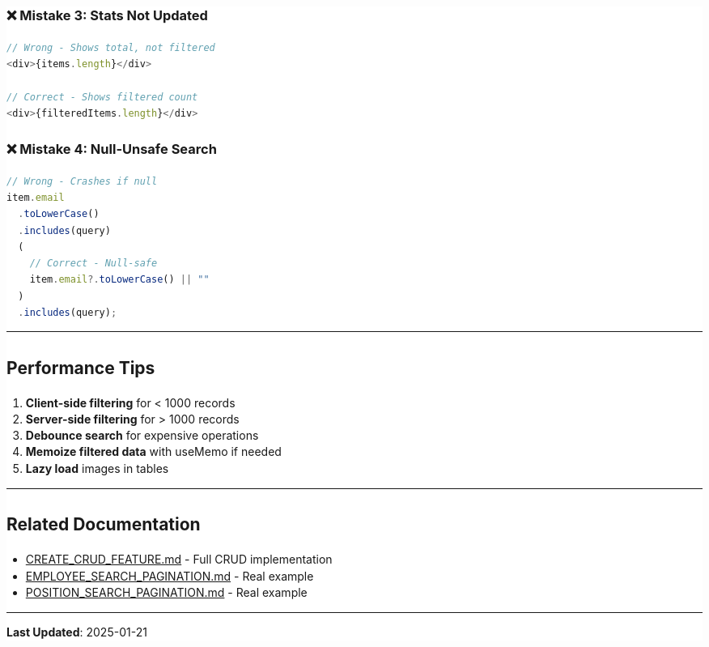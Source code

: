 ### ❌ Mistake 3: Stats Not Updated

```typescript
// Wrong - Shows total, not filtered
<div>{items.length}</div>

// Correct - Shows filtered count
<div>{filteredItems.length}</div>
```

### ❌ Mistake 4: Null-Unsafe Search

```typescript
// Wrong - Crashes if null
item.email
  .toLowerCase()
  .includes(query)
  (
    // Correct - Null-safe
    item.email?.toLowerCase() || ""
  )
  .includes(query);
```

---

## Performance Tips

1. **Client-side filtering** for < 1000 records
2. **Server-side filtering** for > 1000 records
3. **Debounce search** for expensive operations
4. **Memoize filtered data** with useMemo if needed
5. **Lazy load** images in tables

---

## Related Documentation

- [CREATE_CRUD_FEATURE.md](./CREATE_CRUD_FEATURE.md) - Full CRUD implementation
- [EMPLOYEE_SEARCH_PAGINATION.md](../EMPLOYEE_SEARCH_PAGINATION.md) - Real example
- [POSITION_SEARCH_PAGINATION.md](../POSITION_SEARCH_PAGINATION.md) - Real example

---

**Last Updated**: 2025-01-21
